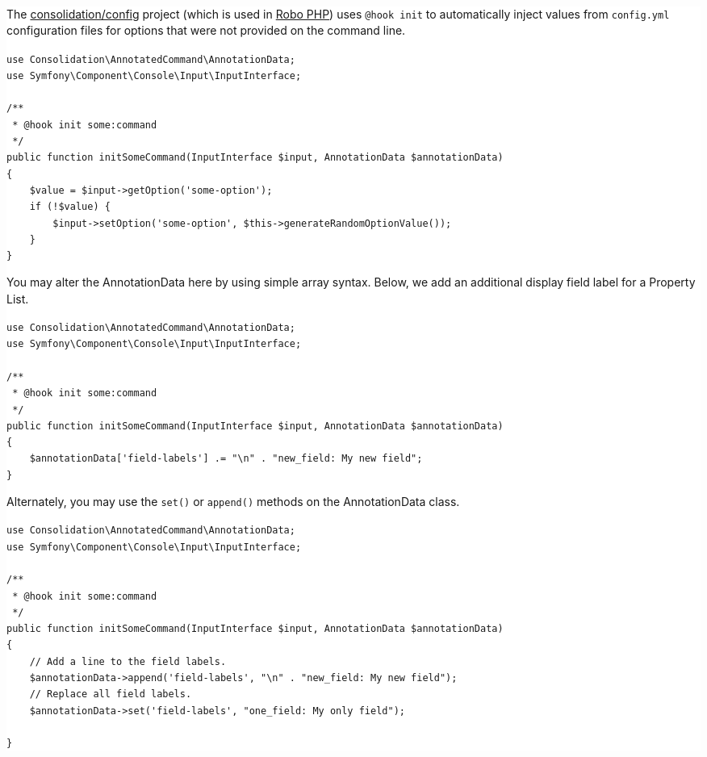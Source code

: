 The [consolidation/config](https://github.com/consolidation/config) project (which is used in [Robo PHP](https://github.com/consolidation/robo)) uses `@hook init` to automatically inject values from `config.yml` configuration files for options that were not provided on the command line.
```
use Consolidation\AnnotatedCommand\AnnotationData;
use Symfony\Component\Console\Input\InputInterface;

/**
 * @hook init some:command
 */
public function initSomeCommand(InputInterface $input, AnnotationData $annotationData)
{
    $value = $input->getOption('some-option');
    if (!$value) {
        $input->setOption('some-option', $this->generateRandomOptionValue());
    }
}
```

You may alter the AnnotationData here by using simple array syntax. Below, we
add an additional display field label for a Property List.

```
use Consolidation\AnnotatedCommand\AnnotationData;
use Symfony\Component\Console\Input\InputInterface;

/**
 * @hook init some:command
 */
public function initSomeCommand(InputInterface $input, AnnotationData $annotationData)
{
    $annotationData['field-labels'] .= "\n" . "new_field: My new field";
}
```

Alternately, you may use the `set()` or `append()` methods on the AnnotationData
class.

```
use Consolidation\AnnotatedCommand\AnnotationData;
use Symfony\Component\Console\Input\InputInterface;

/**
 * @hook init some:command
 */
public function initSomeCommand(InputInterface $input, AnnotationData $annotationData)
{
    // Add a line to the field labels.
    $annotationData->append('field-labels', "\n" . "new_field: My new field");
    // Replace all field labels.
    $annotationData->set('field-labels', "one_field: My only field");

}
```
